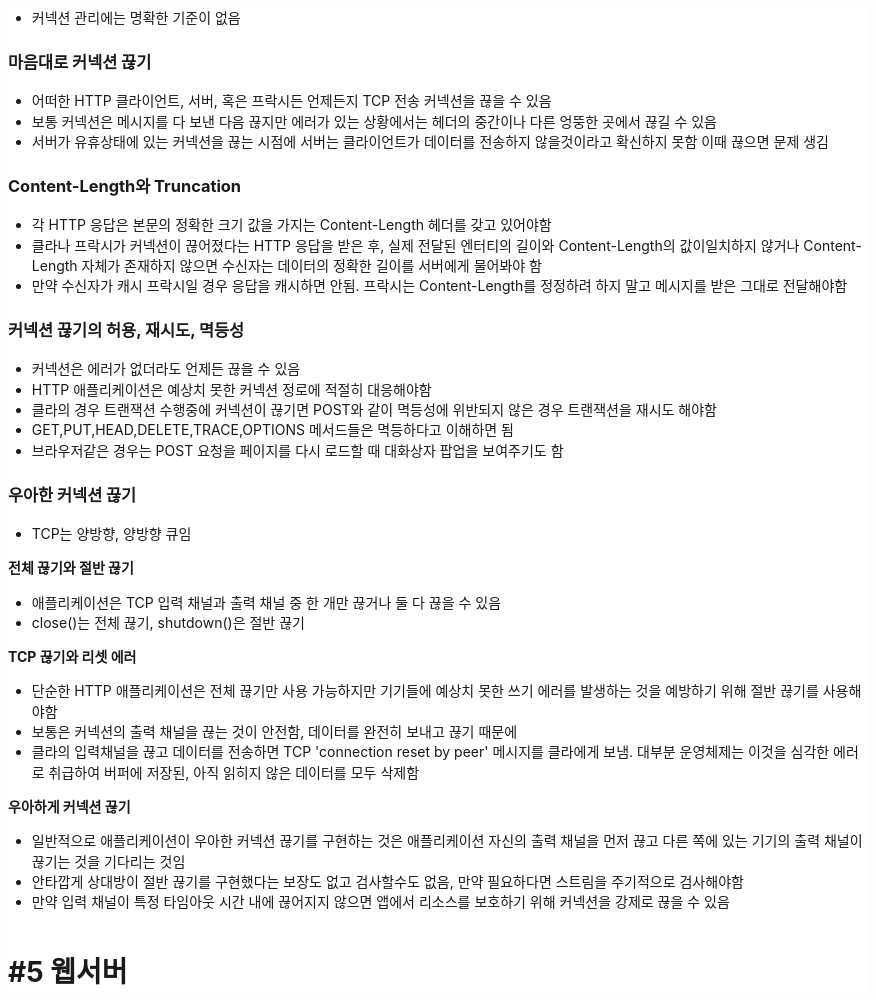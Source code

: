 - 커넥션 관리에는 명확한 기준이 없음



### 마음대로 커넥션 끊기

- 어떠한 HTTP 클라이언트, 서버, 혹은 프락시든 언제든지 TCP 전송 커넥션을 끊을 수 있음
- 보통 커넥션은 메시지를 다 보낸 다음 끊지만 에러가 있는 상황에서는 헤더의 중간이나 다른 엉뚱한 곳에서 끊길 수 있음
- 서버가 유휴상태에 있는 커넥션을 끊는 시점에 서버는 클라이언트가 데이터를 전송하지 않을것이라고 확신하지 못함 이때 끊으면 문제 생김



### Content-Length와 Truncation

- 각 HTTP 응답은 본문의 정확한 크기 값을 가지는 Content-Length 헤더를 갖고 있어야함
- 클라나 프락시가 커넥션이 끊어졌다는 HTTP 응답을 받은 후, 실제 전달된 엔터티의 길이와 Content-Length의 값이일치하지 않거나 Content-Length 자체가 존재하지 않으면 수신자는 데이터의 정확한 길이를 서버에게 물어봐야 함
- 만약 수신자가 캐시 프락시일 경우 응답을 캐시하면 안됨. 프락시는 Content-Length를 정정하려 하지 말고 메시지를 받은 그대로 전달해야함



### 커넥션 끊기의 허용, 재시도, 멱등성

- 커넥션은 에러가 없더라도 언제든 끊을 수 있음
- HTTP 애플리케이션은 예상치 못한 커넥션 정로에 적절히 대응해야함
- 클라의 경우 트랜잭션 수행중에 커넥션이 끊기면 POST와 같이 멱등성에 위반되지 않은 경우 트랜잭션을 재시도 해야함
- GET,PUT,HEAD,DELETE,TRACE,OPTIONS 메서드들은 멱등하다고 이해하면 됨
- 브라우저같은 경우는 POST 요청을 페이지를 다시 로드할 때 대화상자 팝업을 보여주기도 함



### 우아한 커넥션 끊기

- TCP는 양방향, 양방향 큐임

**전체 끊기와 절반 끊기**

- 애플리케이션은 TCP 입력 채널과 출력 채널 중 한 개만 끊거나 둘 다 끊을 수 있음
- close()는 전체 끊기, shutdown()은 절반 끊기



**TCP 끊기와 리셋 에러**

- 단순한 HTTP 애플리케이션은 전체 끊기만 사용 가능하지만 기기들에 예상치 못한 쓰기 에러를 발생하는 것을 예방하기 위해 절반 끊기를 사용해야함
- 보통은 커넥션의 출력 채널을 끊는 것이 안전함, 데이터를 완전히 보내고 끊기 때문에
- 클라의 입력채널을 끊고 데이터를 전송하면 TCP 'connection reset by peer' 메시지를 클라에게 보냄. 대부분 운영체제는 이것을 심각한 에러로 취급하여 버퍼에 저장된, 아직 읽히지 않은 데이터를 모두 삭제함



**우아하게 커넥션 끊기**

- 일반적으로 애플리케이션이 우아한 커넥션 끊기를 구현하는 것은 애플리케이션 자신의 출력 채널을 먼저 끊고 다른 쪽에 있는 기기의 출력 채널이 끊기는 것을 기다리는 것임
- 안타깝게 상대방이 절반 끊기를 구현했다는 보장도 없고 검사할수도 없음, 만약 필요하다면 스트림을 주기적으로 검사해야함
- 만약 입력 채널이 특정 타임아웃 시간 내에 끊어지지 않으면 앱에서 리소스를 보호하기 위해 커넥션을 강제로 끊을 수 있음



# #5 웹서버

